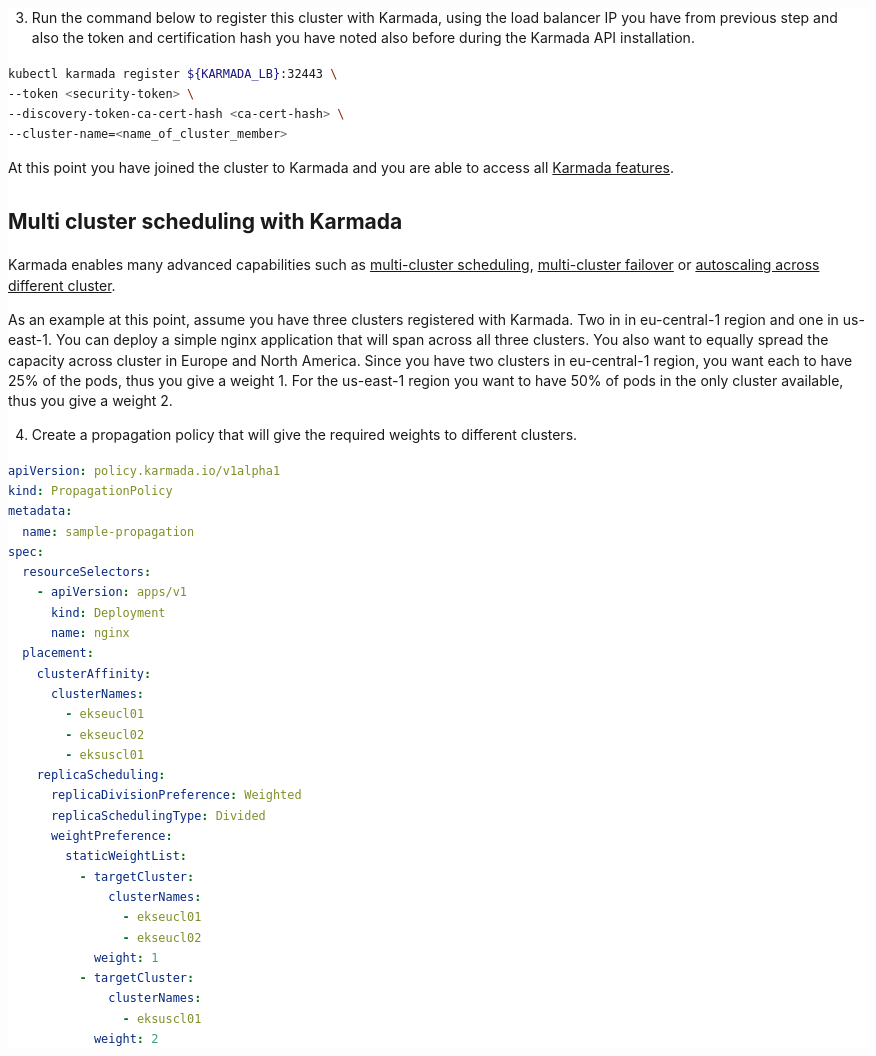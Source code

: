 3. Run the command below to register this cluster with Karmada, using the load balancer IP you have from previous step and also the token and certification hash you have noted also before during the Karmada API installation.

```bash
kubectl karmada register ${KARMADA_LB}:32443 \
--token <security-token> \
--discovery-token-ca-cert-hash <ca-cert-hash> \
--cluster-name=<name_of_cluster_member>
```

At this point you have joined the cluster to Karmada and you are able to access all [Karmada features](https://karmada.io/docs/key-features/features).

## Multi cluster scheduling with Karmada

Karmada enables many advanced capabilities such as [multi-cluster scheduling](https://karmada.io/docs/userguide/scheduling/resource-propagating), [multi-cluster failover](https://karmada.io/docs/userguide/failover/failover-overview) or [autoscaling across different cluster](https://karmada.io/docs/userguide/autoscaling/federatedhpa).

As an example at this point, assume you have three clusters registered with Karmada. Two in in eu-central-1 region and one in us-east-1. You can deploy a simple nginx application that will span across all three clusters. You also want to equally spread the capacity across cluster in Europe and North America. Since you have two clusters in eu-central-1 region, you want each to have 25% of the pods, thus you give a weight 1. For the us-east-1 region you want to have 50% of pods in the only cluster available, thus you give a weight 2.

4. Create a propagation policy that will give the required weights to different clusters.

```yaml
apiVersion: policy.karmada.io/v1alpha1
kind: PropagationPolicy
metadata:
  name: sample-propagation
spec:
  resourceSelectors:
    - apiVersion: apps/v1
      kind: Deployment
      name: nginx
  placement:
    clusterAffinity:
      clusterNames:
        - ekseucl01
        - ekseucl02
        - eksuscl01
    replicaScheduling:
      replicaDivisionPreference: Weighted
      replicaSchedulingType: Divided
      weightPreference:
        staticWeightList:
          - targetCluster:
              clusterNames:
                - ekseucl01
                - ekseucl02
            weight: 1
          - targetCluster:
              clusterNames:
                - eksuscl01
            weight: 2
```
